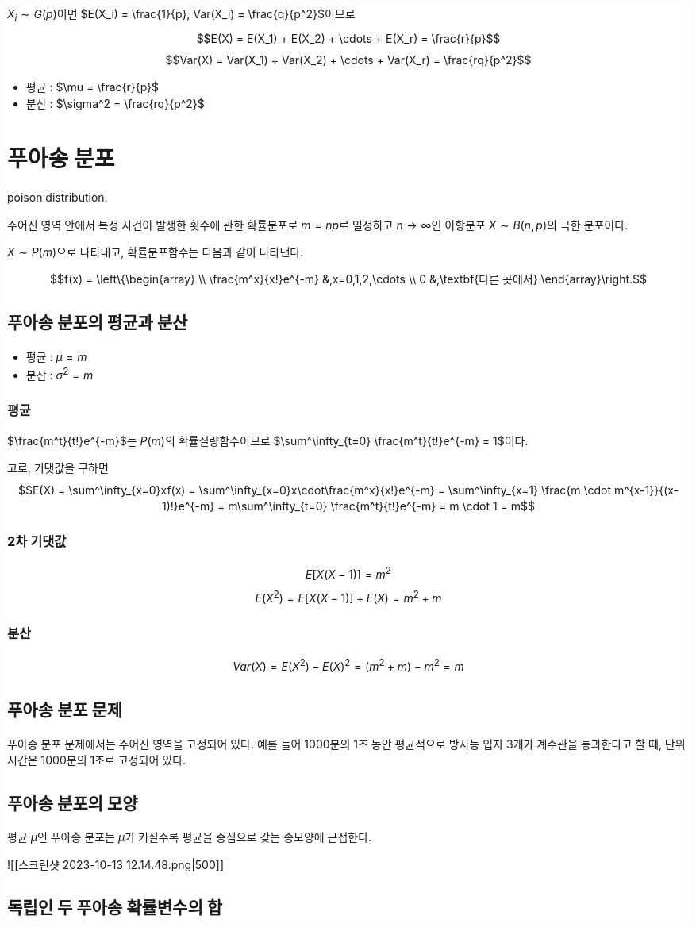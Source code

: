 $X_i \sim G(p)$이면 $E(X_i) = \frac{1}{p}, Var(X_i) = \frac{q}{p^2}$이므로
$$E(X) = E(X_1) + E(X_2) + \cdots + E(X_r) = \frac{r}{p}$$
$$Var(X) = Var(X_1) + Var(X_2) + \cdots + Var(X_r) = \frac{rq}{p^2}$$
- 평균 : $\mu = \frac{r}{p}$
- 분산 : $\sigma^2 = \frac{rq}{p^2}$

# 푸아송 분포

poison distribution.

주어진 영역 안에서 특정 사건이 발생한 횟수에 관한 확률분포로 $m = np$로 일정하고 $n \to \infty$인 이항분포 $X \sim B(n,p)$의 극한 분포이다.

$X \sim P(m)$으로 나타내고, 확률분포함수는 다음과 같이 나타낸다.

$$f(x) = \left\{\begin{array} \\ \frac{m^x}{x!}e^{-m} &,x=0,1,2,\cdots \\ 0 &,\textbf{다른 곳에서} \end{array}\right.$$

## 푸아송 분포의 평균과 분산

- 평균 : $\mu = m$
- 분산 : $\sigma^2 = m$

### 평균

$\frac{m^t}{t!}e^{-m}$는 $P(m)$의 확률질량함수이므로 $\sum^\infty_{t=0} \frac{m^t}{t!}e^{-m} = 1$이다.

고로, 기댓값을 구하면
$$E(X) = \sum^\infty_{x=0}xf(x) = \sum^\infty_{x=0}x\cdot\frac{m^x}{x!}e^{-m} = \sum^\infty_{x=1} \frac{m \cdot m^{x-1}}{(x-1)!}e^{-m} = m\sum^\infty_{t=0} \frac{m^t}{t!}e^{-m} = m \cdot 1 = m$$

### 2차 기댓값

$$E[X(X-1)] = m^2$$
$$E(X^2) = E[X(X-1)] + E(X) = m^2 + m$$

### 분산

$$Var(X) = E(X^2) - E(X)^2 = (m^2 + m) - m^2 = m$$

## 푸아송 분포 문제

푸아송 분포 문제에서는 주어진 영역을 고정되어 있다. 예를 들어 1000분의 1초 동안 평균적으로 방사능 입자 3개가 계수관을 통과한다고 할 때, 단위 시간은 1000분의 1초로 고정되어 있다.

## 푸아송 분포의 모양

평균 $\mu$인 푸아송 분포는 $\mu$가 커질수록 평균을 중심으로 갖는 종모양에 근접한다.

![[스크린샷 2023-10-13 12.14.48.png|500]]

## 독립인 두 푸아송 확률변수의 합
